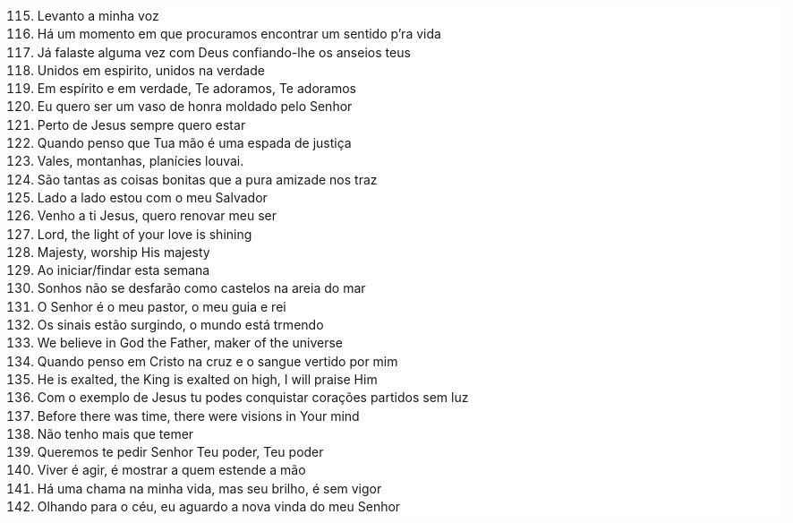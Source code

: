 115.	Levanto a minha voz
116.	Há um momento em que procuramos encontrar um sentido p’ra vida
117.	Já falaste alguma vez com Deus confiando-lhe os anseios teus
118.	Unidos em espirito, unidos na verdade
119.	Em espírito e em verdade, Te adoramos, Te adoramos
120.	Eu quero ser um vaso de honra moldado pelo Senhor
121.	Perto de Jesus sempre quero estar
122.	Quando penso que Tua mão é uma espada de justiça
123.	Vales, montanhas, planícies louvai.
124.	São tantas as coisas bonitas que a pura amizade nos traz
125.	Lado a lado estou com o meu Salvador
126.	Venho a ti Jesus, quero renovar meu ser
127.	Lord, the light of your love is shining
128.	Majesty, worship His majesty
129.	Ao iniciar/findar esta semana
130.	Sonhos não se desfarão como castelos na areia do mar
131.	O Senhor é o meu pastor, o meu guia e rei
132.	Os sinais estão surgindo, o mundo está trmendo
133.	We believe in God the Father, maker of the universe
134.	Quando penso em Cristo na cruz e o sangue vertido por mim
135.	He is exalted, the King is exalted on high, I will praise Him
136.	Com o exemplo de Jesus tu podes conquistar corações partidos sem luz
137.	Before there was time, there were visions in Your mind
138.	Não tenho mais que temer
139.	Queremos te pedir Senhor Teu poder, Teu poder
140.	Viver é agir, é mostrar a quem estende a mão
141.	Há uma chama na minha vida, mas seu brilho, é sem vigor
142.	Olhando para o céu, eu aguardo a nova vinda do meu Senhor
